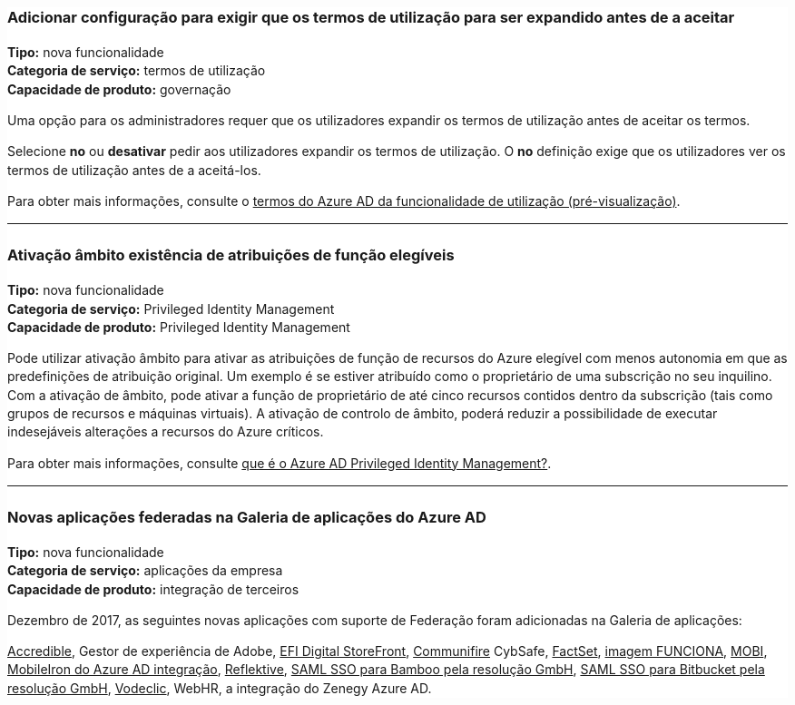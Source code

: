 
### <a name="add-configuration-to-require-the-terms-of-use-to-be-expanded-prior-to-accepting"></a>Adicionar configuração para exigir que os termos de utilização para ser expandido antes de a aceitar

**Tipo:** nova funcionalidade  
**Categoria de serviço:** termos de utilização  
**Capacidade de produto:** governação
 
Uma opção para os administradores requer que os utilizadores expandir os termos de utilização antes de aceitar os termos.

Selecione **no** ou **desativar** pedir aos utilizadores expandir os termos de utilização. O **no** definição exige que os utilizadores ver os termos de utilização antes de a aceitá-los.

Para obter mais informações, consulte o [termos do Azure AD da funcionalidade de utilização (pré-visualização)](active-directory-tou.md).
 
---
 

### <a name="scoped-activation-for-eligible-role-assignments"></a>Ativação âmbito existência de atribuições de função elegíveis

**Tipo:** nova funcionalidade  
**Categoria de serviço:** Privileged Identity Management  
**Capacidade de produto:** Privileged Identity Management
 
Pode utilizar ativação âmbito para ativar as atribuições de função de recursos do Azure elegível com menos autonomia em que as predefinições de atribuição original. Um exemplo é se estiver atribuído como o proprietário de uma subscrição no seu inquilino. Com a ativação de âmbito, pode ativar a função de proprietário de até cinco recursos contidos dentro da subscrição (tais como grupos de recursos e máquinas virtuais). A ativação de controlo de âmbito, poderá reduzir a possibilidade de executar indesejáveis alterações a recursos do Azure críticos.

Para obter mais informações, consulte [que é o Azure AD Privileged Identity Management?](active-directory-privileged-identity-management-configure.md).
 
---
 

### <a name="new-federated-apps-in-the-azure-ad-app-gallery"></a>Novas aplicações federadas na Galeria de aplicações do Azure AD

**Tipo:** nova funcionalidade  
**Categoria de serviço:** aplicações da empresa  
**Capacidade de produto:** integração de terceiros
 
Dezembro de 2017, as seguintes novas aplicações com suporte de Federação foram adicionadas na Galeria de aplicações:

[Accredible](https://go.microsoft.com/fwlink/?linkid=863523), Gestor de experiência de Adobe, [EFI Digital StoreFront](https://go.microsoft.com/fwlink/?linkid=861685), [Communifire](https://go.microsoft.com/fwlink/?linkid=861676) CybSafe, [FactSet](https://go.microsoft.com/fwlink/?linkid=863525), [imagem FUNCIONA](https://go.microsoft.com/fwlink/?linkid=863517), [MOBI](https://go.microsoft.com/fwlink/?linkid=863521), [MobileIron do Azure AD integração](https://go.microsoft.com/fwlink/?linkid=858027), [Reflektive](https://go.microsoft.com/fwlink/?linkid=863518), [SAML SSO para Bamboo pela resolução GmbH](https://go.microsoft.com/fwlink/?linkid=863520), [SAML SSO para Bitbucket pela resolução GmbH](https://go.microsoft.com/fwlink/?linkid=863519), [Vodeclic](https://go.microsoft.com/fwlink/?linkid=863522), WebHR, a integração do Zenegy Azure AD.
